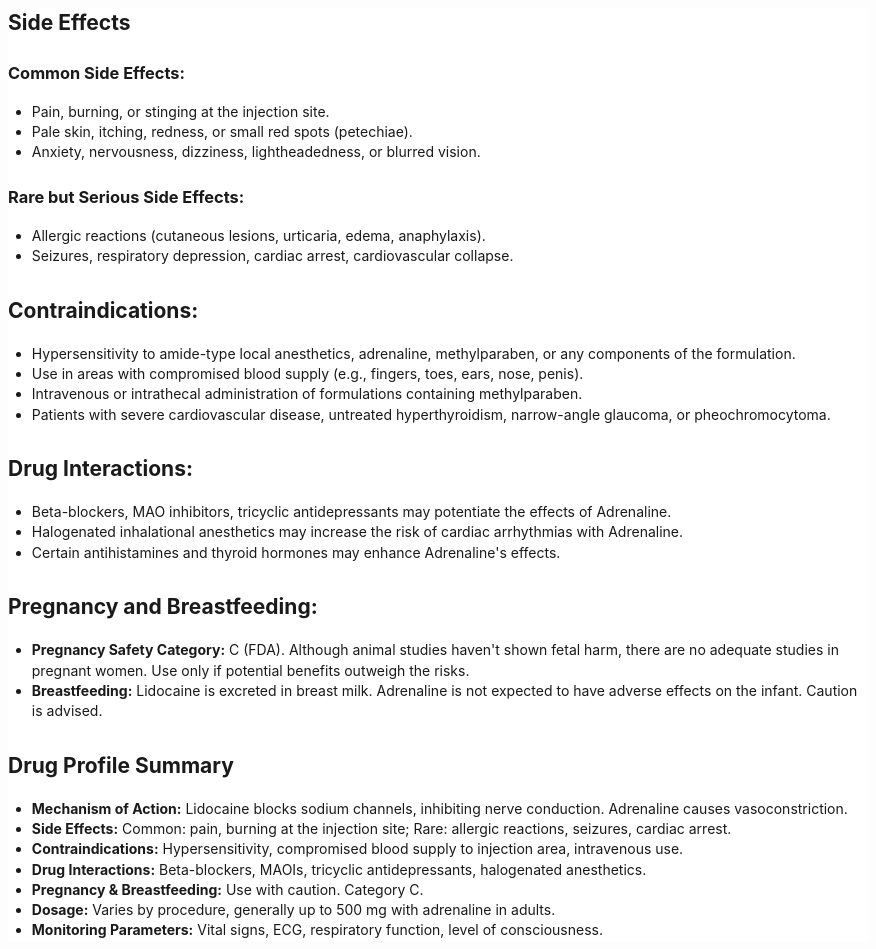 
## **Side Effects**


### **Common Side Effects:**

-  Pain, burning, or stinging at the injection site.
-  Pale skin, itching, redness, or small red spots (petechiae).
-  Anxiety, nervousness, dizziness, lightheadedness, or blurred vision.

### **Rare but Serious Side Effects:**

- Allergic reactions (cutaneous lesions, urticaria, edema, anaphylaxis).
- Seizures, respiratory depression, cardiac arrest, cardiovascular collapse.


## **Contraindications:**

- Hypersensitivity to amide-type local anesthetics, adrenaline, methylparaben, or any components of the formulation.
- Use in areas with compromised blood supply (e.g., fingers, toes, ears, nose, penis).
- Intravenous or intrathecal administration of formulations containing methylparaben.
- Patients with severe cardiovascular disease, untreated hyperthyroidism, narrow-angle glaucoma, or pheochromocytoma.

## **Drug Interactions:**

-  Beta-blockers, MAO inhibitors, tricyclic antidepressants may potentiate the effects of Adrenaline.
- Halogenated inhalational anesthetics may increase the risk of cardiac arrhythmias with Adrenaline.
- Certain antihistamines and thyroid hormones may enhance Adrenaline's effects.


## **Pregnancy and Breastfeeding:**

- **Pregnancy Safety Category:** C (FDA). Although animal studies haven't shown fetal harm, there are no adequate studies in pregnant women. Use only if potential benefits outweigh the risks.
- **Breastfeeding:**  Lidocaine is excreted in breast milk. Adrenaline is not expected to have adverse effects on the infant. Caution is advised.

## **Drug Profile Summary**

- **Mechanism of Action:** Lidocaine blocks sodium channels, inhibiting nerve conduction. Adrenaline causes vasoconstriction.
- **Side Effects:** Common: pain, burning at the injection site; Rare: allergic reactions, seizures, cardiac arrest.
- **Contraindications:** Hypersensitivity, compromised blood supply to injection area, intravenous use.
- **Drug Interactions:** Beta-blockers, MAOIs, tricyclic antidepressants, halogenated anesthetics.
- **Pregnancy & Breastfeeding:** Use with caution.  Category C.
- **Dosage:** Varies by procedure, generally up to 500 mg with adrenaline in adults.
- **Monitoring Parameters:**  Vital signs, ECG, respiratory function, level of consciousness.
